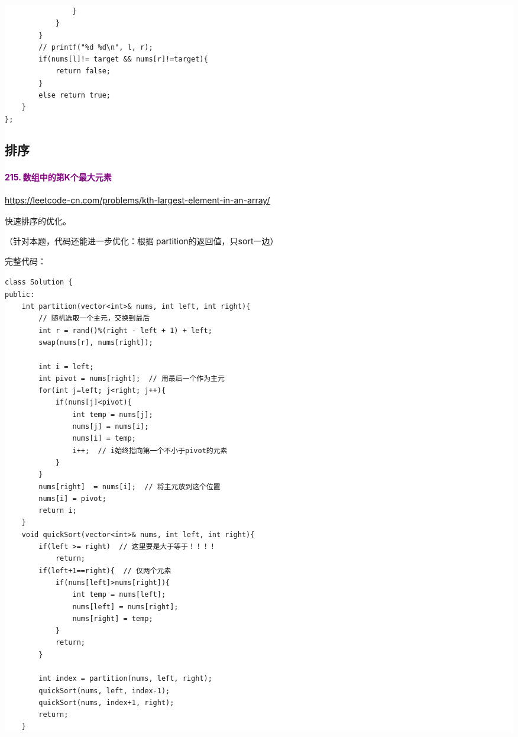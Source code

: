 ```
                }
            }
        }
        // printf("%d %d\n", l, r);
        if(nums[l]!= target && nums[r]!=target){
            return false;
        }
        else return true;
    }
};
```





## 排序

#### <font color=purple>215. 数组中的第K个最大元素</font>

https://leetcode-cn.com/problems/kth-largest-element-in-an-array/

快速排序的优化。

（针对本题，代码还能进一步优化：根据 partition的返回值，只sort一边）

完整代码：

```
class Solution {
public:
    int partition(vector<int>& nums, int left, int right){
        // 随机选取一个主元，交换到最后
        int r = rand()%(right - left + 1) + left;  
        swap(nums[r], nums[right]);

        int i = left;
        int pivot = nums[right];  // 用最后一个作为主元
        for(int j=left; j<right; j++){
            if(nums[j]<pivot){
                int temp = nums[j];
                nums[j] = nums[i];
                nums[i] = temp;
                i++;  // i始终指向第一个不小于pivot的元素
            }
        }
        nums[right]  = nums[i];  // 将主元放到这个位置
        nums[i] = pivot;
        return i;
    }
    void quickSort(vector<int>& nums, int left, int right){
        if(left >= right)  // 这里要是大于等于！！！！
            return;
        if(left+1==right){  // 仅两个元素
            if(nums[left]>nums[right]){
                int temp = nums[left];
                nums[left] = nums[right];
                nums[right] = temp;
            }
            return;
        }

        int index = partition(nums, left, right);
        quickSort(nums, left, index-1);
        quickSort(nums, index+1, right);
        return;
    }
```